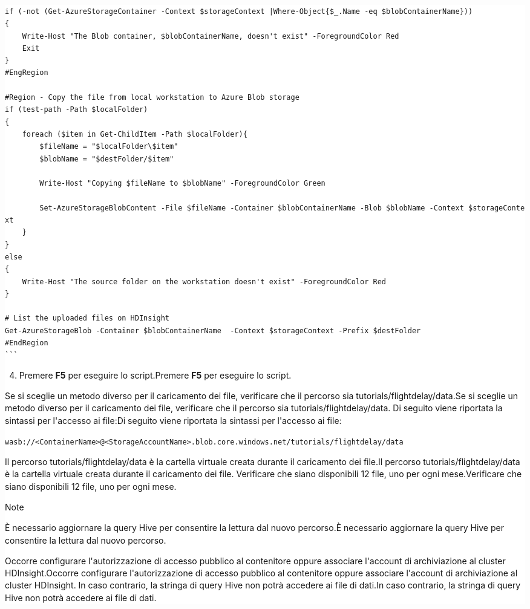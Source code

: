     if (-not (Get-AzureStorageContainer -Context $storageContext |Where-Object{$_.Name -eq $blobContainerName}))
    {
        Write-Host "The Blob container, $blobContainerName, doesn't exist" -ForegroundColor Red
        Exit
    }
    #EngRegion

    #Region - Copy the file from local workstation to Azure Blob storage
    if (test-path -Path $localFolder)
    {
        foreach ($item in Get-ChildItem -Path $localFolder){
            $fileName = "$localFolder\$item"
            $blobName = "$destFolder/$item"

            Write-Host "Copying $fileName to $blobName" -ForegroundColor Green

            Set-AzureStorageBlobContent -File $fileName -Container $blobContainerName -Blob $blobName -Context $storageContext
        }
    }
    else
    {
        Write-Host "The source folder on the workstation doesn't exist" -ForegroundColor Red
    }

    # List the uploaded files on HDInsight
    Get-AzureStorageBlob -Container $blobContainerName  -Context $storageContext -Prefix $destFolder
    #EndRegion
    ```
4. <span data-ttu-id="15310-209">Premere **F5** per eseguire lo script.</span><span class="sxs-lookup"><span data-stu-id="15310-209">Premere **F5** per eseguire lo script.</span></span>

<span data-ttu-id="15310-210">Se si sceglie un metodo diverso per il caricamento dei file, verificare che il percorso sia tutorials/flightdelay/data.</span><span class="sxs-lookup"><span data-stu-id="15310-210">Se si sceglie un metodo diverso per il caricamento dei file, verificare che il percorso sia tutorials/flightdelay/data.</span></span> <span data-ttu-id="15310-211">Di seguito viene riportata la sintassi per l'accesso ai file:</span><span class="sxs-lookup"><span data-stu-id="15310-211">Di seguito viene riportata la sintassi per l'accesso ai file:</span></span>

    wasb://<ContainerName>@<StorageAccountName>.blob.core.windows.net/tutorials/flightdelay/data

<span data-ttu-id="15310-212">Il percorso tutorials/flightdelay/data è la cartella virtuale creata durante il caricamento dei file.</span><span class="sxs-lookup"><span data-stu-id="15310-212">Il percorso tutorials/flightdelay/data è la cartella virtuale creata durante il caricamento dei file.</span></span> <span data-ttu-id="15310-213">Verificare che siano disponibili 12 file, uno per ogni mese.</span><span class="sxs-lookup"><span data-stu-id="15310-213">Verificare che siano disponibili 12 file, uno per ogni mese.</span></span>

> [!NOTE]
> <span data-ttu-id="15310-214">È necessario aggiornare la query Hive per consentire la lettura dal nuovo percorso.</span><span class="sxs-lookup"><span data-stu-id="15310-214">È necessario aggiornare la query Hive per consentire la lettura dal nuovo percorso.</span></span>
>
> <span data-ttu-id="15310-215">Occorre configurare l'autorizzazione di accesso pubblico al contenitore oppure associare l'account di archiviazione al cluster HDInsight.</span><span class="sxs-lookup"><span data-stu-id="15310-215">Occorre configurare l'autorizzazione di accesso pubblico al contenitore oppure associare l'account di archiviazione al cluster HDInsight.</span></span> <span data-ttu-id="15310-216">In caso contrario, la stringa di query Hive non potrà accedere ai file di dati.</span><span class="sxs-lookup"><span data-stu-id="15310-216">In caso contrario, la stringa di query Hive non potrà accedere ai file di dati.</span></span>


[azure-purchase-options]: http://azure.microsoft.com/pricing/purchase-options/
[azure-member-offers]: http://azure.microsoft.com/pricing/member-offers/
[azure-free-trial]: http://azure.microsoft.com/pricing/free-trial/
[rita-website]: http://www.transtats.bts.gov/DL_SelectFields.asp?Table_ID=236&DB_Short_Name=On-Time
[powershell-install-configure]: /powershell/azureps-cmdlets-docs
[hdinsight-use-oozie]: hdinsight-use-oozie.md
[hdinsight-provision]: hdinsight-hadoop-provision-linux-clusters.md
[hdinsight-storage]: hdinsight-hadoop-use-blob-storage.md
[hdinsight-upload-data]: hdinsight-upload-data.md
[hadoop-hiveql]: https://cwiki.apache.org/confluence/display/Hive/LanguageManual+DDL
[hadoop-shell-commands]: http://hadoop.apache.org/docs/r0.18.3/hdfs_shell.html
[technetwiki-hive-error]: http://social.technet.microsoft.com/wiki/contents/articles/23047.hdinsight-hive-error-unable-to-rename.aspx
[image-hdi-flightdelays-avgdelays-dataset]: ./media/hdinsight-analyze-flight-delay-data/HDI.FlightDelays.AvgDelays.DataSet.png
[img-hdi-flightdelays-run-hive-job-output]: ./media/hdinsight-analyze-flight-delay-data/HDI.FlightDelays.RunHiveJob.Output.png
[img-hdi-flightdelays-flow]: ./media/hdinsight-analyze-flight-delay-data/HDI.FlightDelays.Flow.png